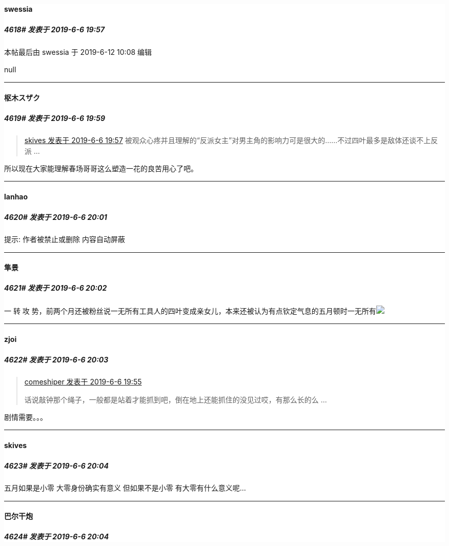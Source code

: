 ####  swessia  
##### 4618#       发表于 2019-6-6 19:57

 本帖最后由 swessia 于 2019-6-12 10:08 编辑 

null

*****

####  枢木スザク  
##### 4619#       发表于 2019-6-6 19:59

<blockquote><a href="httphttps://bbs.saraba1st.com/2b/forum.php?mod=redirect&amp;goto=findpost&amp;pid=44021130&amp;ptid=1831320" target="_blank">skives 发表于 2019-6-6 19:57</a>
被观众心疼并且理解的“反派女主”对男主角的影响力可是很大的……不过四叶最多是敌体还谈不上反派 ...</blockquote>
所以现在大家能理解春场哥哥这么塑造一花的良苦用心了吧。

*****

####  lanhao  
##### 4620#       发表于 2019-6-6 20:01

提示: 作者被禁止或删除 内容自动屏蔽


*****

####  隼景  
##### 4621#       发表于 2019-6-6 20:02

一 转 攻 势，前两个月还被粉丝说一无所有工具人的四叶变成亲女儿，本来还被认为有点钦定气息的五月顿时一无所有<img src="https://static.saraba1st.com/image/smiley/face2017/068.png" referrerpolicy="no-referrer">

*****

####  zjoi  
##### 4622#       发表于 2019-6-6 20:03

<blockquote><a href="httphttps://bbs.saraba1st.com/2b/forum.php?mod=redirect&amp;goto=findpost&amp;pid=44021098&amp;ptid=1831320" target="_blank">comeshiper 发表于 2019-6-6 19:55</a>

话说敲钟那个绳子，一般都是站着才能抓到吧，倒在地上还能抓住的没见过哎，有那么长的么 ...</blockquote>
剧情需要。。。

*****

####  skives  
##### 4623#       发表于 2019-6-6 20:04

五月如果是小零 大零身份确实有意义 但如果不是小零 有大零有什么意义呢…

*****

####  巴尔干炮  
##### 4624#       发表于 2019-6-6 20:04
